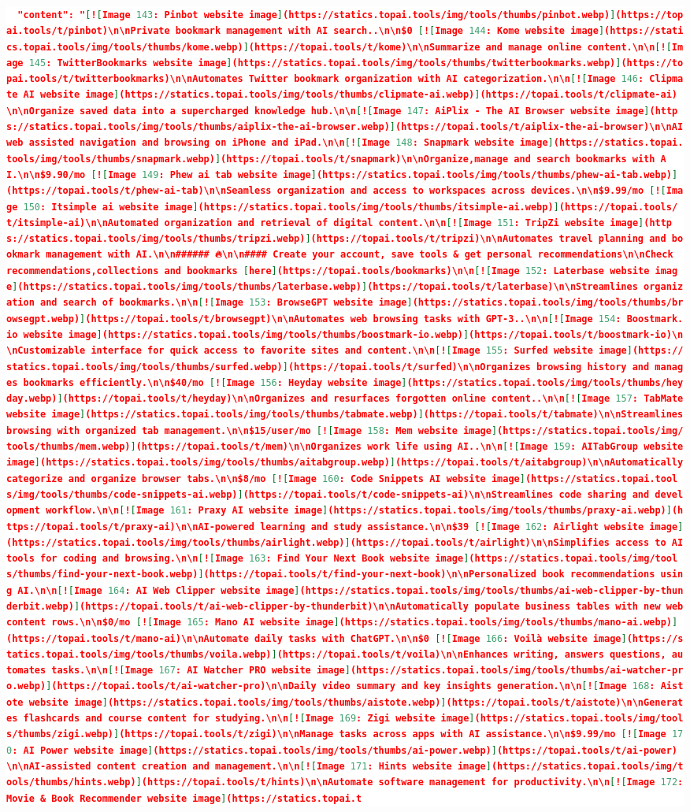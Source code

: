 ```json
  "content": "[![Image 143: Pinbot website image](https://statics.topai.tools/img/tools/thumbs/pinbot.webp)](https://topai.tools/t/pinbot)\n\nPrivate bookmark management with AI search..\n\n$0 [![Image 144: Kome website image](https://statics.topai.tools/img/tools/thumbs/kome.webp)](https://topai.tools/t/kome)\n\nSummarize and manage online content.\n\n[![Image 145: TwitterBookmarks website image](https://statics.topai.tools/img/tools/thumbs/twitterbookmarks.webp)](https://topai.tools/t/twitterbookmarks)\n\nAutomates Twitter bookmark organization with AI categorization.\n\n[![Image 146: Clipmate AI website image](https://statics.topai.tools/img/tools/thumbs/clipmate-ai.webp)](https://topai.tools/t/clipmate-ai)\n\nOrganize saved data into a supercharged knowledge hub.\n\n[![Image 147: AiPlix - The AI Browser website image](https://statics.topai.tools/img/tools/thumbs/aiplix-the-ai-browser.webp)](https://topai.tools/t/aiplix-the-ai-browser)\n\nAI web assisted navigation and browsing on iPhone and iPad.\n\n[![Image 148: Snapmark website image](https://statics.topai.tools/img/tools/thumbs/snapmark.webp)](https://topai.tools/t/snapmark)\n\nOrganize,manage and search bookmarks with AI.\n\n$9.90/mo [![Image 149: Phew ai tab website image](https://statics.topai.tools/img/tools/thumbs/phew-ai-tab.webp)](https://topai.tools/t/phew-ai-tab)\n\nSeamless organization and access to workspaces across devices.\n\n$9.99/mo [![Image 150: Itsimple ai website image](https://statics.topai.tools/img/tools/thumbs/itsimple-ai.webp)](https://topai.tools/t/itsimple-ai)\n\nAutomated organization and retrieval of digital content.\n\n[![Image 151: TripZi website image](https://statics.topai.tools/img/tools/thumbs/tripzi.webp)](https://topai.tools/t/tripzi)\n\nAutomates travel planning and bookmark management with AI.\n\n###### 🔥\n\n#### Create your account, save tools & get personal recommendations\n\nCheck recommendations,collections and bookmarks [here](https://topai.tools/bookmarks)\n\n[![Image 152: Laterbase website image](https://statics.topai.tools/img/tools/thumbs/laterbase.webp)](https://topai.tools/t/laterbase)\n\nStreamlines organization and search of bookmarks.\n\n[![Image 153: BrowseGPT website image](https://statics.topai.tools/img/tools/thumbs/browsegpt.webp)](https://topai.tools/t/browsegpt)\n\nAutomates web browsing tasks with GPT-3..\n\n[![Image 154: Boostmark.io website image](https://statics.topai.tools/img/tools/thumbs/boostmark-io.webp)](https://topai.tools/t/boostmark-io)\n\nCustomizable interface for quick access to favorite sites and content.\n\n[![Image 155: Surfed website image](https://statics.topai.tools/img/tools/thumbs/surfed.webp)](https://topai.tools/t/surfed)\n\nOrganizes browsing history and manages bookmarks efficiently.\n\n$40/mo [![Image 156: Heyday website image](https://statics.topai.tools/img/tools/thumbs/heyday.webp)](https://topai.tools/t/heyday)\n\nOrganizes and resurfaces forgotten online content..\n\n[![Image 157: TabMate website image](https://statics.topai.tools/img/tools/thumbs/tabmate.webp)](https://topai.tools/t/tabmate)\n\nStreamlines browsing with organized tab management.\n\n$15/user/mo [![Image 158: Mem website image](https://statics.topai.tools/img/tools/thumbs/mem.webp)](https://topai.tools/t/mem)\n\nOrganizes work life using AI..\n\n[![Image 159: AITabGroup website image](https://statics.topai.tools/img/tools/thumbs/aitabgroup.webp)](https://topai.tools/t/aitabgroup)\n\nAutomatically categorize and organize browser tabs.\n\n$8/mo [![Image 160: Code Snippets AI website image](https://statics.topai.tools/img/tools/thumbs/code-snippets-ai.webp)](https://topai.tools/t/code-snippets-ai)\n\nStreamlines code sharing and development workflow.\n\n[![Image 161: Praxy AI website image](https://statics.topai.tools/img/tools/thumbs/praxy-ai.webp)](https://topai.tools/t/praxy-ai)\n\nAI-powered learning and study assistance.\n\n$39 [![Image 162: Airlight website image](https://statics.topai.tools/img/tools/thumbs/airlight.webp)](https://topai.tools/t/airlight)\n\nSimplifies access to AI tools for coding and browsing.\n\n[![Image 163: Find Your Next Book website image](https://statics.topai.tools/img/tools/thumbs/find-your-next-book.webp)](https://topai.tools/t/find-your-next-book)\n\nPersonalized book recommendations using AI.\n\n[![Image 164: AI Web Clipper website image](https://statics.topai.tools/img/tools/thumbs/ai-web-clipper-by-thunderbit.webp)](https://topai.tools/t/ai-web-clipper-by-thunderbit)\n\nAutomatically populate business tables with new web content rows.\n\n$0/mo [![Image 165: Mano AI website image](https://statics.topai.tools/img/tools/thumbs/mano-ai.webp)](https://topai.tools/t/mano-ai)\n\nAutomate daily tasks with ChatGPT.\n\n$0 [![Image 166: Voilà website image](https://statics.topai.tools/img/tools/thumbs/voila.webp)](https://topai.tools/t/voila)\n\nEnhances writing, answers questions, automates tasks.\n\n[![Image 167: AI Watcher PRO website image](https://statics.topai.tools/img/tools/thumbs/ai-watcher-pro.webp)](https://topai.tools/t/ai-watcher-pro)\n\nDaily video summary and key insights generation.\n\n[![Image 168: Aistote website image](https://statics.topai.tools/img/tools/thumbs/aistote.webp)](https://topai.tools/t/aistote)\n\nGenerates flashcards and course content for studying.\n\n[![Image 169: Zigi website image](https://statics.topai.tools/img/tools/thumbs/zigi.webp)](https://topai.tools/t/zigi)\n\nManage tasks across apps with AI assistance.\n\n$9.99/mo [![Image 170: AI Power website image](https://statics.topai.tools/img/tools/thumbs/ai-power.webp)](https://topai.tools/t/ai-power)\n\nAI-assisted content creation and management.\n\n[![Image 171: Hints website image](https://statics.topai.tools/img/tools/thumbs/hints.webp)](https://topai.tools/t/hints)\n\nAutomate software management for productivity.\n\n[![Image 172: Movie & Book Recommender website image](https://statics.topai.t
```